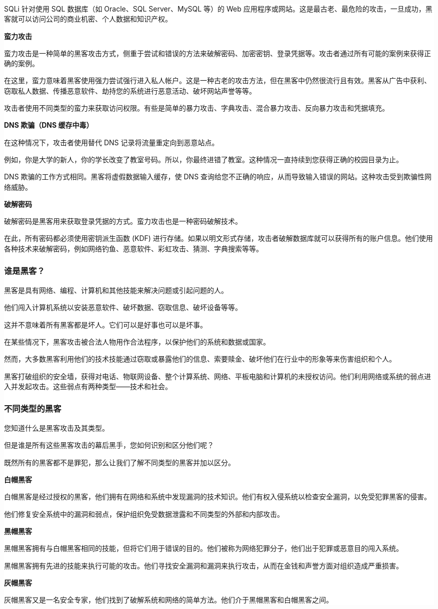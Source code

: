 SQLi 针对使用 SQL 数据库（如 Oracle、SQL Server、MySQL 等）的 Web 应用程序或网站。这是最古老、最危险的攻击，一旦成功，黑客就可以访问公司的商业机密、个人数据和知识产权。

**蛮力攻击**

蛮力攻击是一种简单的黑客攻击方式，侧重于尝试和错误的方法来破解密码、加密密钥、登录凭据等。攻击者通过所有可能的案例来获得正确的案例。

在这里，蛮力意味着黑客使用强力尝试强行进入私人帐户。这是一种古老的攻击方法，但在黑客中仍然很流行且有效。黑客从广告中获利、窃取私人数据、传播恶意软件、劫持您的系统进行恶意活动、破坏网站声誉等等。

攻击者使用不同类型的蛮力来获取访问权限。有些是简单的暴力攻击、字典攻击、混合暴力攻击、反向暴力攻击和凭据填充。

**DNS 欺骗（DNS 缓存中毒）**

在这种情况下，攻击者使用替代 DNS 记录将流量重定向到恶意站点。

例如，你是大学的新人，你的学长改变了教室号码。所以，你最终进错了教室。这种情况一直持续到您获得正确的校园目录为止。

DNS 欺骗的工作方式相同。黑客将虚假数据输入缓存，使 DNS 查询给您不正确的响应，从而导致输入错误的网站。这种攻击受到欺骗性网络威胁。

**破解密码**

破解密码是黑客用来获取登录凭据的方式。蛮力攻击也是一种密码破解技术。

在此，所有密码都必须使用密钥派生函数 (KDF) 进行存储。如果以明文形式存储，攻击者破解数据库就可以获得所有的账户信息。他们使用各种技术来破解密码，例如网络钓鱼、恶意软件、彩虹攻击、猜测、字典搜索等等。

### 谁是黑客？

黑客是具有网络、编程、计算机和其他技能来解决问题或引起问题的人。

他们闯入计算机系统以安装恶意软件、破坏数据、窃取信息、破坏设备等等。

这并不意味着所有黑客都是坏人。它们可以是好事也可以是坏事。

在某些情况下，黑客攻击被合法人物用作合法程序，以保护他们的系统和数据或国家。

然而，大多数黑客利用他们的技术技能通过窃取或暴露他们的信息、索要赎金、破坏他们在行业中的形象等来伤害组织和个人。

黑客打破组织的安全墙，获得对电话、物联网设备、整个计算系统、网络、平板电脑和计算机的未授权访问。他们利用网络或系统的弱点进入并发起攻击。这些弱点有两种类型——技术和社会。

### 不同类型的黑客

您知道什么是黑客攻击及其类型。

但是谁是所有这些黑客攻击的幕后黑手，您如何识别和区分他们呢？

既然所有的黑客都不是罪犯，那么让我们了解不同类型的黑客并加以区分。

**白帽黑客**

白帽黑客是经过授权的黑客，他们拥有在网络和系统中发现漏洞的技术知识。他们有权入侵系统以检查安全漏洞，以免受犯罪黑客的侵害。

他们修复安全系统中的漏洞和弱点，保护组织免受数据泄露和不同类型的外部和内部攻击。

**黑帽黑客**

黑帽黑客拥有与白帽黑客相同的技能，但将它们用于错误的目的。他们被称为网络犯罪分子，他们出于犯罪或恶意目的闯入系统。

黑帽黑客拥有先进的技能来执行可能的攻击。他们寻找安全漏洞和漏洞来执行攻击，从而在金钱和声誉方面对组织造成严重损害。

**灰帽黑客**

灰帽黑客又是一名安全专家，他们找到了破解系统和网络的简单方法。他们介于黑帽黑客和白帽黑客之间。

